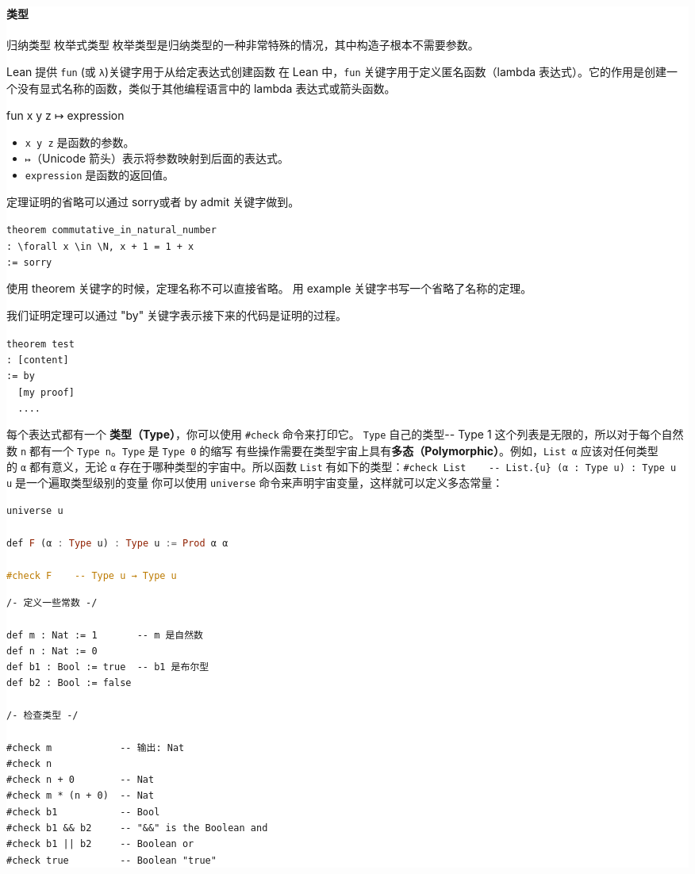 #### 类型

归纳类型
枚举式类型
枚举类型是归纳类型的一种非常特殊的情况，其中构造子根本不需要参数。

Lean 提供 `fun` (或 `λ`)关键字用于从给定表达式创建函数
在 Lean 中，`fun` 关键字用于定义匿名函数（lambda 表达式）。它的作用是创建一个没有显式名称的函数，类似于其他编程语言中的 lambda 表达式或箭头函数。

fun x y z ↦ expression
- `x y z` 是函数的参数。
- `↦`（Unicode 箭头）表示将参数映射到后面的表达式。
- `expression` 是函数的返回值。

定理证明的省略可以通过 sorry或者 by admit 关键字做到。

```lean
theorem commutative_in_natural_number
: \forall x \in \N, x + 1 = 1 + x
:= sorry
```

使用 theorem 关键字的时候，定理名称不可以直接省略。
用 example 关键字书写一个省略了名称的定理。

我们证明定理可以通过 "by" 关键字表示接下来的代码是证明的过程。

```lean
theorem test
: [content]
:= by
  [my proof]
  ....
```

每个表达式都有一个 **类型（Type）**，你可以使用 `#check` 命令来打印它。
`Type` 自己的类型-- Type 1
这个列表是无限的，所以对于每个自然数 `n` 都有一个 `Type n`。`Type` 是 `Type 0` 的缩写
有些操作需要在类型宇宙上具有**多态（Polymorphic）**。例如，`List α` 应该对任何类型的 `α` 都有意义，无论 `α` 存在于哪种类型的宇宙中。所以函数 `List` 有如下的类型：`#check List    -- List.{u} (α : Type u) : Type u`
`u` 是一个遍取类型级别的变量
你可以使用 `universe` 命令来声明宇宙变量，这样就可以定义多态常量：

```haskell
universe u

def F (α : Type u) : Type u := Prod α α

#check F    -- Type u → Type u
```

```lean
/- 定义一些常数 -/

def m : Nat := 1       -- m 是自然数
def n : Nat := 0
def b1 : Bool := true  -- b1 是布尔型
def b2 : Bool := false

/- 检查类型 -/

#check m            -- 输出: Nat
#check n
#check n + 0        -- Nat
#check m * (n + 0)  -- Nat
#check b1           -- Bool
#check b1 && b2     -- "&&" is the Boolean and
#check b1 || b2     -- Boolean or
#check true         -- Boolean "true"
```